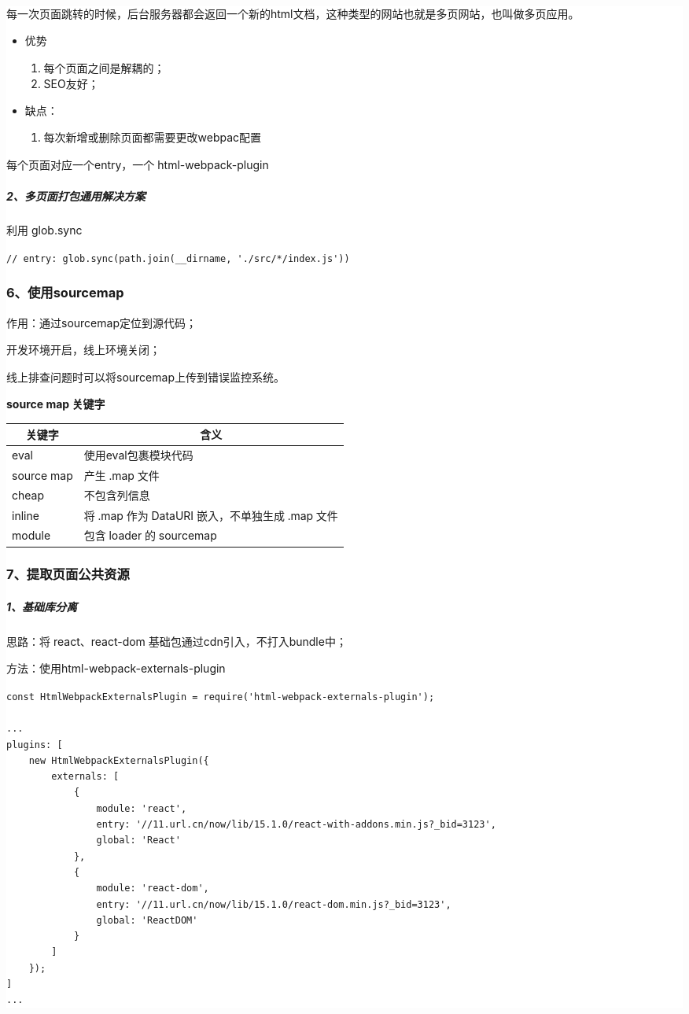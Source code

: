 每一次页面跳转的时候，后台服务器都会返回一个新的html文档，这种类型的网站也就是多页网站，也叫做多页应用。

- 优势
	1. 每个页面之间是解耦的；
	2. SEO友好；

- 缺点：
	1. 每次新增或删除页面都需要更改webpac配置

每个页面对应一个entry，一个 html-webpack-plugin

##### 2、多页面打包通用解决方案

利用 glob.sync

```
// entry: glob.sync(path.join(__dirname, './src/*/index.js'))

```

### 6、使用sourcemap
作用：通过sourcemap定位到源代码；

开发环境开启，线上环境关闭；

线上排查问题时可以将sourcemap上传到错误监控系统。

**source map 关键字**

关键字 | 含义
--- | ---
eval | 使用eval包裹模块代码
source map | 产生 .map 文件
cheap | 不包含列信息
inline | 将 .map 作为 DataURI 嵌入，不单独生成 .map 文件
module | 包含 loader 的 sourcemap

### 7、提取页面公共资源
##### 1、基础库分离
思路：将 react、react-dom 基础包通过cdn引入，不打入bundle中；

方法：使用html-webpack-externals-plugin

```
const HtmlWebpackExternalsPlugin = require('html-webpack-externals-plugin');

...
plugins: [
	new HtmlWebpackExternalsPlugin({
		externals: [
			{
				module: 'react',
				entry: '//11.url.cn/now/lib/15.1.0/react-with-addons.min.js?_bid=3123',
				global: 'React'
			},
			{
				module: 'react-dom',
				entry: '//11.url.cn/now/lib/15.1.0/react-dom.min.js?_bid=3123',
				global: 'ReactDOM'
			}
		]
	});
]
...

```
